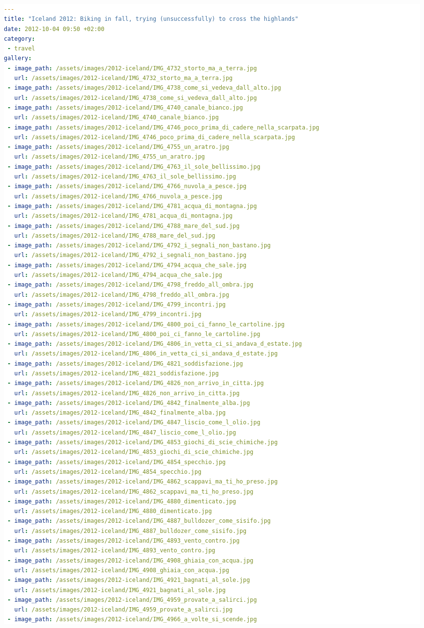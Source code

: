 ```yaml
---
title: "Iceland 2012: Biking in fall, trying (unsuccessfully) to cross the highlands"
date: 2012-10-04 09:50 +02:00
category:
 - travel
gallery:
 - image_path: /assets/images/2012-iceland/IMG_4732_storto_ma_a_terra.jpg
   url: /assets/images/2012-iceland/IMG_4732_storto_ma_a_terra.jpg
 - image_path: /assets/images/2012-iceland/IMG_4738_come_si_vedeva_dall_alto.jpg
   url: /assets/images/2012-iceland/IMG_4738_come_si_vedeva_dall_alto.jpg
 - image_path: /assets/images/2012-iceland/IMG_4740_canale_bianco.jpg
   url: /assets/images/2012-iceland/IMG_4740_canale_bianco.jpg
 - image_path: /assets/images/2012-iceland/IMG_4746_poco_prima_di_cadere_nella_scarpata.jpg
   url: /assets/images/2012-iceland/IMG_4746_poco_prima_di_cadere_nella_scarpata.jpg
 - image_path: /assets/images/2012-iceland/IMG_4755_un_aratro.jpg
   url: /assets/images/2012-iceland/IMG_4755_un_aratro.jpg
 - image_path: /assets/images/2012-iceland/IMG_4763_il_sole_bellissimo.jpg
   url: /assets/images/2012-iceland/IMG_4763_il_sole_bellissimo.jpg
 - image_path: /assets/images/2012-iceland/IMG_4766_nuvola_a_pesce.jpg
   url: /assets/images/2012-iceland/IMG_4766_nuvola_a_pesce.jpg
 - image_path: /assets/images/2012-iceland/IMG_4781_acqua_di_montagna.jpg
   url: /assets/images/2012-iceland/IMG_4781_acqua_di_montagna.jpg
 - image_path: /assets/images/2012-iceland/IMG_4788_mare_del_sud.jpg
   url: /assets/images/2012-iceland/IMG_4788_mare_del_sud.jpg
 - image_path: /assets/images/2012-iceland/IMG_4792_i_segnali_non_bastano.jpg
   url: /assets/images/2012-iceland/IMG_4792_i_segnali_non_bastano.jpg
 - image_path: /assets/images/2012-iceland/IMG_4794_acqua_che_sale.jpg
   url: /assets/images/2012-iceland/IMG_4794_acqua_che_sale.jpg
 - image_path: /assets/images/2012-iceland/IMG_4798_freddo_all_ombra.jpg
   url: /assets/images/2012-iceland/IMG_4798_freddo_all_ombra.jpg
 - image_path: /assets/images/2012-iceland/IMG_4799_incontri.jpg
   url: /assets/images/2012-iceland/IMG_4799_incontri.jpg
 - image_path: /assets/images/2012-iceland/IMG_4800_poi_ci_fanno_le_cartoline.jpg
   url: /assets/images/2012-iceland/IMG_4800_poi_ci_fanno_le_cartoline.jpg
 - image_path: /assets/images/2012-iceland/IMG_4806_in_vetta_ci_si_andava_d_estate.jpg
   url: /assets/images/2012-iceland/IMG_4806_in_vetta_ci_si_andava_d_estate.jpg
 - image_path: /assets/images/2012-iceland/IMG_4821_soddisfazione.jpg
   url: /assets/images/2012-iceland/IMG_4821_soddisfazione.jpg
 - image_path: /assets/images/2012-iceland/IMG_4826_non_arrivo_in_citta.jpg
   url: /assets/images/2012-iceland/IMG_4826_non_arrivo_in_citta.jpg
 - image_path: /assets/images/2012-iceland/IMG_4842_finalmente_alba.jpg
   url: /assets/images/2012-iceland/IMG_4842_finalmente_alba.jpg
 - image_path: /assets/images/2012-iceland/IMG_4847_liscio_come_l_olio.jpg
   url: /assets/images/2012-iceland/IMG_4847_liscio_come_l_olio.jpg
 - image_path: /assets/images/2012-iceland/IMG_4853_giochi_di_scie_chimiche.jpg
   url: /assets/images/2012-iceland/IMG_4853_giochi_di_scie_chimiche.jpg
 - image_path: /assets/images/2012-iceland/IMG_4854_specchio.jpg
   url: /assets/images/2012-iceland/IMG_4854_specchio.jpg
 - image_path: /assets/images/2012-iceland/IMG_4862_scappavi_ma_ti_ho_preso.jpg
   url: /assets/images/2012-iceland/IMG_4862_scappavi_ma_ti_ho_preso.jpg
 - image_path: /assets/images/2012-iceland/IMG_4880_dimenticato.jpg
   url: /assets/images/2012-iceland/IMG_4880_dimenticato.jpg
 - image_path: /assets/images/2012-iceland/IMG_4887_bulldozer_come_sisifo.jpg
   url: /assets/images/2012-iceland/IMG_4887_bulldozer_come_sisifo.jpg
 - image_path: /assets/images/2012-iceland/IMG_4893_vento_contro.jpg
   url: /assets/images/2012-iceland/IMG_4893_vento_contro.jpg
 - image_path: /assets/images/2012-iceland/IMG_4908_ghiaia_con_acqua.jpg
   url: /assets/images/2012-iceland/IMG_4908_ghiaia_con_acqua.jpg
 - image_path: /assets/images/2012-iceland/IMG_4921_bagnati_al_sole.jpg
   url: /assets/images/2012-iceland/IMG_4921_bagnati_al_sole.jpg
 - image_path: /assets/images/2012-iceland/IMG_4959_provate_a_salirci.jpg
   url: /assets/images/2012-iceland/IMG_4959_provate_a_salirci.jpg
 - image_path: /assets/images/2012-iceland/IMG_4966_a_volte_si_scende.jpg
```